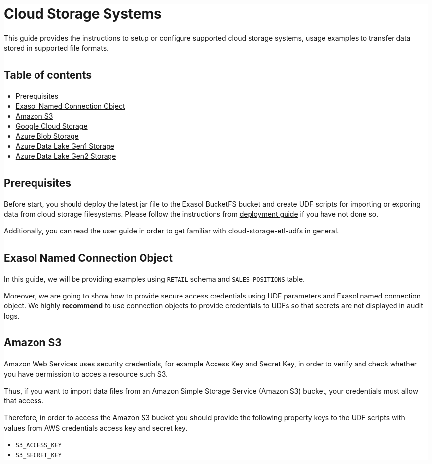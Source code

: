 # Cloud Storage Systems

This guide provides the instructions to setup or configure supported cloud
storage systems, usage examples to transfer data stored in supported file
formats.

## Table of contents

- [Prerequisites](#prerequisites)
- [Exasol Named Connection Object](#exasol-named-connection-object)
- [Amazon S3](#amazon-s3)
- [Google Cloud Storage](#google-cloud-storage)
- [Azure Blob Storage](#azure-blob-storage)
- [Azure Data Lake Gen1 Storage](#azure-data-lake-gen1-storage)
- [Azure Data Lake Gen2 Storage](#azure-data-lake-gen2-storage)

## Prerequisites

Before start, you should deploy the latest jar file to the Exasol BucketFS
bucket and create UDF scripts for importing or exporing data from cloud storage
filesystems. Please follow the instructions from [deployment
guide](../deployment_guide.md) if you have not done so.

Additionally, you can read the [user guide](../user_guide.md) in order to get
familiar with cloud-storage-etl-udfs in general.

## Exasol Named Connection Object

In this guide, we will be providing examples using `RETAIL` schema and
`SALES_POSITIONS` table.

Moreover, we are going to show how to provide secure access credentials using
UDF parameters and [Exasol named connection object][exa-connection]. We highly
**recommend** to use connection objects to provide credentials to UDFs so that
secrets are not displayed in audit logs.

## Amazon S3

Amazon Web Services uses security credentials, for example Access Key and Secret
Key, in order to verify and check whether you have permission to acces a
resource such S3.

Thus, if you want to import data files from an Amazon Simple Storage Service
(Amazon S3) bucket, your credentials must allow that access.

Therefore, in order to access the Amazon S3 bucket you should provide the
following property keys to the UDF scripts with values from AWS credentials
access key and secret key.

- `S3_ACCESS_KEY`
- `S3_SECRET_KEY`


[exa-connection]: https://docs.exasol.com/sql/create_connection.htm
[aws-creds]: https://docs.aws.amazon.com/general/latest/gr/aws-sec-cred-types.html
[gcp-projects]: https://cloud.google.com/resource-manager/docs/creating-managing-projects
[gcp-auth-intro]: https://cloud.google.com/compute/docs/access/service-accounts
[gcp-auth-under]: https://cloud.google.com/iam/docs/understanding-service-accounts
[gcp-auth-keys]: https://cloud.google.com/video-intelligence/docs/common/auth
[azure-blob-account]: https://docs.microsoft.com/en-us/azure/storage/common/storage-quickstart-create-account
[azure-blob-keys]: https://docs.microsoft.com/en-us/azure/storage/common/storage-account-manage#access-keys
[azure-blob-sas]: https://docs.microsoft.com/en-us/azure/storage/common/storage-sas-overview
[azure-adl-s2s-auth]: https://docs.microsoft.com/en-us/azure/data-lake-store/data-lake-store-service-to-service-authenticate-using-active-directory
[azure-adl-srv-prin]: https://docs.microsoft.com/en-us/azure/active-directory/develop/howto-create-service-principal-portal